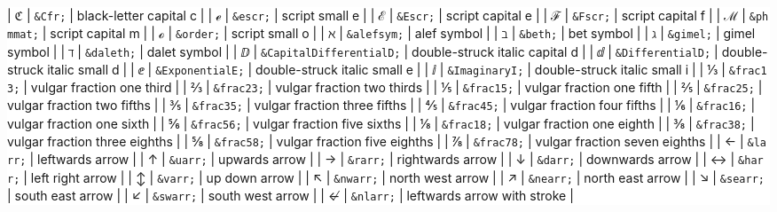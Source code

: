 | ℭ      | `&Cfr;`                  | black-letter capital c                                                    |
| ℯ      | `&escr;`                 | script small e                                                            |
| ℰ      | `&Escr;`                 | script capital e                                                          |
| ℱ      | `&Fscr;`                 | script capital f                                                          |
| ℳ      | `&phmmat;`               | script capital m                                                          |
| ℴ      | `&order;`                | script small o                                                            |
| ℵ      | `&alefsym;`              | alef symbol                                                               |
| ℶ      | `&beth;`                 | bet symbol                                                                |
| ℷ      | `&gimel;`                | gimel symbol                                                              |
| ℸ      | `&daleth;`               | dalet symbol                                                              |
| ⅅ      | `&CapitalDifferentialD;` | double-struck italic capital d                                            |
| ⅆ      | `&DifferentialD;`        | double-struck italic small d                                              |
| ⅇ      | `&ExponentialE;`         | double-struck italic small e                                              |
| ⅈ      | `&ImaginaryI;`           | double-struck italic small i                                              |
| ⅓      | `&frac13;`               | vulgar fraction one third                                                 |
| ⅔      | `&frac23;`               | vulgar fraction two thirds                                                |
| ⅕      | `&frac15;`               | vulgar fraction one fifth                                                 |
| ⅖      | `&frac25;`               | vulgar fraction two fifths                                                |
| ⅗      | `&frac35;`               | vulgar fraction three fifths                                              |
| ⅘      | `&frac45;`               | vulgar fraction four fifths                                               |
| ⅙      | `&frac16;`               | vulgar fraction one sixth                                                 |
| ⅚      | `&frac56;`               | vulgar fraction five sixths                                               |
| ⅛      | `&frac18;`               | vulgar fraction one eighth                                                |
| ⅜      | `&frac38;`               | vulgar fraction three eighths                                             |
| ⅝      | `&frac58;`               | vulgar fraction five eighths                                              |
| ⅞      | `&frac78;`               | vulgar fraction seven eighths                                             |
| ←      | `&larr;`                 | leftwards arrow                                                           |
| ↑      | `&uarr;`                 | upwards arrow                                                             |
| →      | `&rarr;`                 | rightwards arrow                                                          |
| ↓      | `&darr;`                 | downwards arrow                                                           |
| ↔      | `&harr;`                 | left right arrow                                                          |
| ↕      | `&varr;`                 | up down arrow                                                             |
| ↖      | `&nwarr;`                | north west arrow                                                          |
| ↗      | `&nearr;`                | north east arrow                                                          |
| ↘      | `&searr;`                | south east arrow                                                          |
| ↙      | `&swarr;`                | south west arrow                                                          |
| ↚      | `&nlarr;`                | leftwards arrow with stroke                                               |